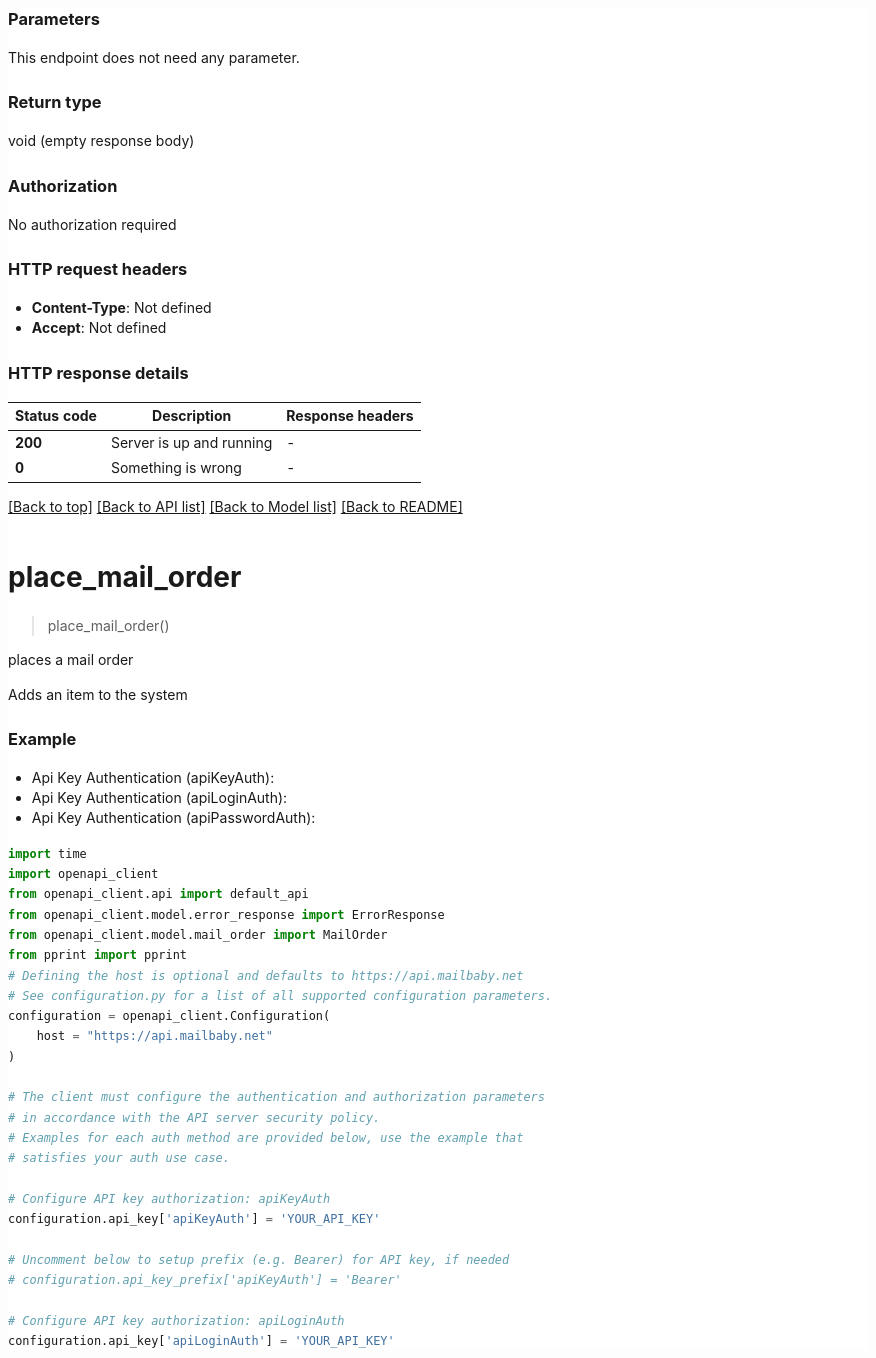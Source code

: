 
### Parameters
This endpoint does not need any parameter.

### Return type

void (empty response body)

### Authorization

No authorization required

### HTTP request headers

 - **Content-Type**: Not defined
 - **Accept**: Not defined


### HTTP response details
| Status code | Description | Response headers |
|-------------|-------------|------------------|
**200** | Server is up and running |  -  |
**0** | Something is wrong |  -  |

[[Back to top]](#) [[Back to API list]](../README.md#documentation-for-api-endpoints) [[Back to Model list]](../README.md#documentation-for-models) [[Back to README]](../README.md)

# **place_mail_order**
> place_mail_order()

places a mail order

Adds an item to the system

### Example

* Api Key Authentication (apiKeyAuth):
* Api Key Authentication (apiLoginAuth):
* Api Key Authentication (apiPasswordAuth):
```python
import time
import openapi_client
from openapi_client.api import default_api
from openapi_client.model.error_response import ErrorResponse
from openapi_client.model.mail_order import MailOrder
from pprint import pprint
# Defining the host is optional and defaults to https://api.mailbaby.net
# See configuration.py for a list of all supported configuration parameters.
configuration = openapi_client.Configuration(
    host = "https://api.mailbaby.net"
)

# The client must configure the authentication and authorization parameters
# in accordance with the API server security policy.
# Examples for each auth method are provided below, use the example that
# satisfies your auth use case.

# Configure API key authorization: apiKeyAuth
configuration.api_key['apiKeyAuth'] = 'YOUR_API_KEY'

# Uncomment below to setup prefix (e.g. Bearer) for API key, if needed
# configuration.api_key_prefix['apiKeyAuth'] = 'Bearer'

# Configure API key authorization: apiLoginAuth
configuration.api_key['apiLoginAuth'] = 'YOUR_API_KEY'
```